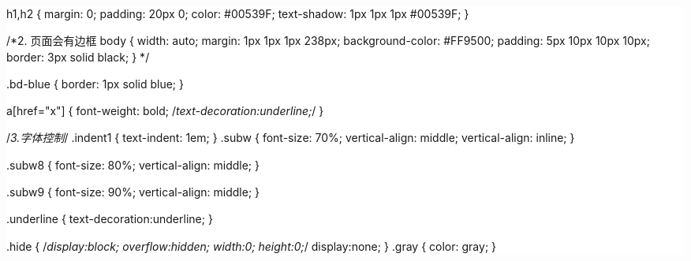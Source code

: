   h1,h2 {
    margin: 0;
    padding: 20px 0;
    color: #00539F;
    text-shadow: 1px 1px 1px #00539F;
  }
  
  /*2. 页面会有边框
  body {
    width: auto;
    margin: 1px  1px  1px  238px;
    background-color: #FF9500;
    padding: 5px 10px 10px 10px;
    border: 3px solid black;
  }
  */
  
  .bd-blue {
      border: 1px solid blue;
  }
  
  a[href="x"] { 
      font-weight: bold;
      /*text-decoration:underline;*/
  }  
  
  /*3.字体控制*/
  .indent1 {
      text-indent: 1em;
  }
  .subw {
      font-size: 70%;
      vertical-align: middle;
      vertical-align: inline;
  }
  
  .subw8 {
      font-size: 80%;
      vertical-align: middle;
  }
  
  .subw9 {
      font-size: 90%;
      vertical-align: middle;
  }
  
  .underline {
      text-decoration:underline;
  }
  
  .hide {
      /*display:block;
      overflow:hidden;
      width:0;
      height:0;*/
      display:none;
  }
  .gray {
      color: gray;
  }
  